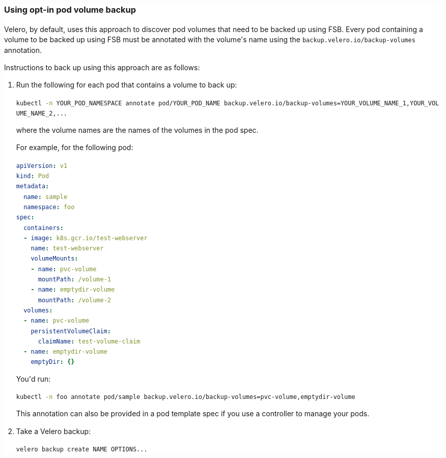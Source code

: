 ### Using opt-in pod volume backup

Velero, by default, uses this approach to discover pod volumes that need to be backed up using FSB. Every pod 
containing a volume to be backed up using FSB must be annotated with the volume's name using the 
`backup.velero.io/backup-volumes` annotation.  

Instructions to back up using this approach are as follows:

1. Run the following for each pod that contains a volume to back up:

    ```bash
    kubectl -n YOUR_POD_NAMESPACE annotate pod/YOUR_POD_NAME backup.velero.io/backup-volumes=YOUR_VOLUME_NAME_1,YOUR_VOLUME_NAME_2,...
    ```

    where the volume names are the names of the volumes in the pod spec.

    For example, for the following pod:

    ```yaml
    apiVersion: v1
    kind: Pod
    metadata:
      name: sample
      namespace: foo
    spec:
      containers:
      - image: k8s.gcr.io/test-webserver
        name: test-webserver
        volumeMounts:
        - name: pvc-volume
          mountPath: /volume-1
        - name: emptydir-volume
          mountPath: /volume-2
      volumes:
      - name: pvc-volume
        persistentVolumeClaim:
          claimName: test-volume-claim
      - name: emptydir-volume
        emptyDir: {}
    ```

    You'd run:

    ```bash
    kubectl -n foo annotate pod/sample backup.velero.io/backup-volumes=pvc-volume,emptydir-volume
    ```

    This annotation can also be provided in a pod template spec if you use a controller to manage your pods.  

1. Take a Velero backup:

    ```bash
    velero backup create NAME OPTIONS...
    ```
